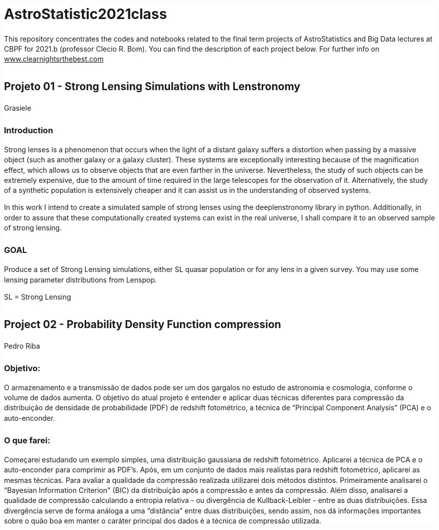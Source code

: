 # AstroStatistic2021class

This repository concentrates the codes and notebooks related to the final term projects of AstroStatistics and Big Data lectures at CBPF for 2021.b (professor Clecio R. Bom). You can find the description of each project below. For further info on www.clearnightsrthebest.com

## Projeto 01 - Strong Lensing Simulations with Lenstronomy

Grasiele

### Introduction

Strong lenses is a phenomenon that occurs when the light of a distant galaxy suffers a distortion when passing by a massive object (such as another galaxy or a galaxy cluster). These systems are exceptionally interesting because of the magnification effect, which allows us to observe objects that are even farther in the universe. Nevertheless, the study of such objects can be extremely expensive, due to the amount of time required in the large telescopes for the observation of it. Alternatively, the study of a synthetic population is extensively cheaper and it can assist us in the understanding of observed systems.

In this work I intend to create a simulated sample of strong lenses using the deeplenstronomy library in python. Additionally, in order to assure that these computationally created systems can exist in the real universe, I shall compare it to an observed sample of strong lensing.

### GOAL

Produce a set of Strong Lensing simulations, either SL quasar population or for any lens in a given survey. You may use some lensing parameter distributions from Lenspop.

SL = Strong Lensing

## Project 02 - Probability Density Function compression

Pedro Riba

### Objetivo:

O armazenamento e a transmissão de dados pode ser um dos gargalos no estudo de astronomia e cosmologia, conforme o volume de dados aumenta. O objetivo do atual projeto é entender e aplicar duas técnicas diferentes para compressão da distribuição de densidade de probabilidade (PDF) de redshift fotométrico, a técnica de “Principal Component Analysis” (PCA) e o auto-enconder.

### O que farei:

Começarei estudando um exemplo simples, uma distribuição gaussiana de redshift fotométrico. Aplicarei a técnica de PCA e o auto-enconder para comprimir as PDF’s. Após, em um conjunto de dados mais realistas para redshift fotométrico, aplicarei as mesmas técnicas. Para avaliar a qualidade da compressão realizada utilizarei dois métodos distintos. Primeiramente analisarei o “Bayesian Information Criterion" (BIC) da distribuição após a compressão e antes da compressão. Além disso, analisarei a qualidade de compressão calculando a entropia relativa - ou divergência de Kullback-Leibler - entre as duas distribuições. Essa divergência serve de forma análoga a uma “distância” entre duas distribuições, sendo assim, nos dá informações importantes sobre o quão boa em manter o caráter principal dos dados é a técnica de compressão utilizada.
